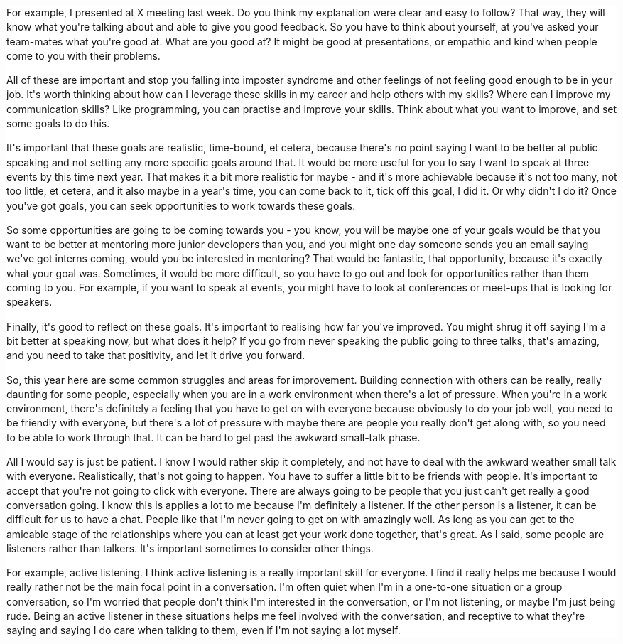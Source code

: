 For example, I presented at X meeting last week. Do you think my explanation were clear and easy to follow? That way, they will know what you're talking about and able to give you good feedback. So you have to think about yourself, at you've asked your team-mates what you're good at. What are you good at? It might be good at presentations, or empathic and kind when people come to you with their problems.

All of these are important and stop you falling into imposter syndrome and other feelings of not feeling good enough to be in your job. It's worth thinking about how can I leverage these skills in my career and help others with my skills? Where can I improve my communication skills? Like programming, you can practise and improve your skills. Think about what you want to improve, and set some goals to do this.

It's important that these goals are realistic, time-bound, et cetera, because there's no point saying I want to be better at public speaking and not setting any more specific goals around that. It would be more useful for you to say I want to speak at three events by this time next year. That makes it a bit more realistic for maybe - and it's more achievable because it's not too many, not too little, et cetera, and it also maybe in a year's time, you can come back to it, tick off this goal, I did it. Or why didn't I do it? Once you've got goals, you can seek opportunities to work towards these goals.

So some opportunities are going to be coming towards you - you know, you will be maybe one of your goals would be that you want to be better at mentoring more junior developers than you, and you might one day someone sends you an email saying we've got interns coming, would you be interested in mentoring? That would be fantastic, that opportunity, because it's exactly what your goal was. Sometimes, it would be more difficult, so you have to go out and look for opportunities rather than them coming to you. For example, if you want to speak at events, you might have to look at conferences or meet-ups that is looking for speakers.

Finally, it's good to reflect on these goals. It's important to realising how far you've improved. You might shrug it off saying I'm a bit better at speaking now, but what does it help? If you go from never speaking the public going to three talks, that's amazing, and you need to take that positivity, and let it drive you forward.

So, this year  here are some common struggles and areas for improvement. Building connection with others can be really, really daunting for some people, especially when you are in a work environment when there's a lot of pressure. When you're in a work environment, there's definitely a feeling that you have to get on with everyone because obviously to do your job well, you need to be friendly with everyone, but there's a lot of pressure with maybe there are people you really don't get along with, so you need to be able to work through that. It can be hard to get past the awkward small-talk phase.

All I would say is just be patient. I know I would rather skip it completely, and not have to deal with the awkward weather small talk with everyone. Realistically, that's not going to happen. You have to suffer a little bit to be friends with people. It's important to accept that you're not going to click with everyone. There are always going to be people that you just can't get really a good conversation going. I know this is applies a lot to me because I'm definitely a listener. If the other person is a listener, it can be difficult for us to have a chat. People like that I'm never going to get on with amazingly well. As long as you can get to the amicable stage of the relationships where you can at least get your work done together, that's great. As I said, some people are listeners rather than talkers. It's important sometimes to consider other things.

For example, active listening. I think active listening is a really important skill for everyone. I find it really helps me because I would really rather not be the main focal point in a conversation. I'm often quiet when I'm in a one-to-one situation or a group conversation, so I'm worried that people don't think I'm interested in the conversation, or I'm not listening, or maybe I'm just being rude. Being an active listener in these situations helps me feel involved with the conversation, and receptive to what they're saying and saying I do care when talking to them, even if I'm not saying a lot myself.
